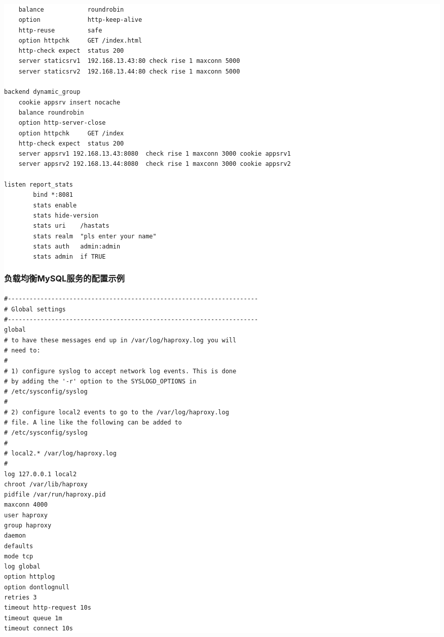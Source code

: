 ```shell
    balance            roundrobin
    option             http-keep-alive
    http-reuse         safe
    option httpchk     GET /index.html
    http-check expect  status 200
    server staticsrv1  192.168.13.43:80 check rise 1 maxconn 5000
    server staticsrv2  192.168.13.44:80 check rise 1 maxconn 5000

backend dynamic_group
    cookie appsrv insert nocache
    balance roundrobin
    option http-server-close
    option httpchk     GET /index
    http-check expect  status 200
    server appsrv1 192.168.13.43:8080  check rise 1 maxconn 3000 cookie appsrv1
    server appsrv2 192.168.13.44:8080  check rise 1 maxconn 3000 cookie appsrv2

listen report_stats
        bind *:8081
        stats enable
        stats hide-version
        stats uri    /hastats
        stats realm  "pls enter your name"
        stats auth   admin:admin
        stats admin  if TRUE
```

### 负载均衡MySQL服务的配置示例

```shell
#---------------------------------------------------------------------
# Global settings
#---------------------------------------------------------------------
global
# to have these messages end up in /var/log/haproxy.log you will
# need to:
#
# 1) configure syslog to accept network log events. This is done
# by adding the '-r' option to the SYSLOGD_OPTIONS in
# /etc/sysconfig/syslog
#
# 2) configure local2 events to go to the /var/log/haproxy.log
# file. A line like the following can be added to
# /etc/sysconfig/syslog
#
# local2.* /var/log/haproxy.log
#
log 127.0.0.1 local2
chroot /var/lib/haproxy
pidfile /var/run/haproxy.pid
maxconn 4000
user haproxy
group haproxy
daemon
defaults
mode tcp
log global
option httplog
option dontlognull
retries 3
timeout http-request 10s
timeout queue 1m
timeout connect 10s
```